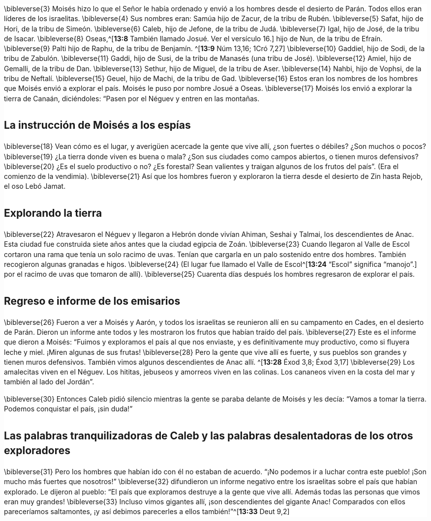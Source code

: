 \bibleverse{3} Moisés hizo lo que el Señor le había ordenado y envió a los hombres desde el desierto de Parán. Todos ellos eran líderes de los israelitas. \bibleverse{4} Sus nombres eran: Samúa hijo de Zacur, de la tribu de Rubén. \bibleverse{5} Safat, hijo de Hori, de la tribu de Simeón. \bibleverse{6} Caleb, hijo de Jefone, de la tribu de Judá. \bibleverse{7} Igal, hijo de José, de la tribu de Isacar. \bibleverse{8} Oseas,^[**13:8** También llamado Josué. Ver el versículo 16.] hijo de Nun, de la tribu de Efraín. \bibleverse{9} Palti hijo de Raphu, de la tribu de Benjamín. ^[**13:9** Núm 13,16; 1Cró 7,27] \bibleverse{10} Gaddiel, hijo de Sodi, de la tribu de Zabulón. \bibleverse{11} Gaddi, hijo de Susi, de la tribu de Manasés (una tribu de José). \bibleverse{12} Amiel, hijo de Gemalli, de la tribu de Dan. \bibleverse{13} Sethur, hijo de Miguel, de la tribu de Aser. \bibleverse{14} Nahbi, hijo de Vophsi, de la tribu de Neftalí. \bibleverse{15} Geuel, hijo de Machi, de la tribu de Gad. \bibleverse{16} Estos eran los nombres de los hombres que Moisés envió a explorar el país. Moisés le puso por nombre Josué a Oseas. \bibleverse{17} Moisés los envió a explorar la tierra de Canaán, diciéndoles: “Pasen por el Néguev y entren en las montañas. 
 

## La instrucción de Moisés a los espías
\bibleverse{18} Vean cómo es el lugar, y averigüen acercade la gente que vive allí, ¿son fuertes o débiles? ¿Son muchos o pocos? \bibleverse{19} ¿La tierra donde viven es buena o mala? ¿Son sus ciudades como campos abiertos, o tienen muros defensivos? \bibleverse{20} ¿Es el suelo productivo o no? ¿Es forestal? Sean valientes y traigan algunos de los frutos del país”. (Era el comienzo de la vendimia). \bibleverse{21} Así que los hombres fueron y exploraron la tierra desde el desierto de Zin hasta Rejob, el oso Lebó Jamat. 

## Explorando la tierra
\bibleverse{22} Atravesaron el Néguev y llegaron a Hebrón donde vivían Ahiman, Seshai y Talmai, los descendientes de Anac. Esta ciudad fue construida siete años antes que la ciudad egipcia de Zoán. \bibleverse{23} Cuando llegaron al Valle de Escol cortaron una rama que tenía un solo racimo de uvas. Tenían que cargarla en un palo sostenido entre dos hombres. También recogieron algunas granadas e higos. \bibleverse{24} (El lugar fue llamado el Valle de Escol^[**13:24** “Escol” significa “manojo”.] por el racimo de uvas que tomaron de allí). \bibleverse{25} Cuarenta días después los hombres regresaron de explorar el país. 


## Regreso e informe de los emisarios
\bibleverse{26} Fueron a ver a Moisés y Aarón, y todos los israelitas se reunieron allí en su campamento en Cades, en el desierto de Parán. Dieron un informe ante todos y les mostraron los frutos que habían traído del país. \bibleverse{27} Este es el informe que dieron a Moisés: “Fuimos y exploramos el país al que nos enviaste, y es definitivamente muy productivo, como si fluyera leche y miel. ¡Miren algunas de sus frutas! \bibleverse{28} Pero la gente que vive allí es fuerte, y sus pueblos son grandes y tienen muros defensivos. También vimos algunos descendientes de Anac allí. ^[**13:28** Éxod 3,8; Éxod 3,17] \bibleverse{29} Los amalecitas viven en el Néguev. Los hititas, jebuseos y amorreos viven en las colinas. Los cananeos viven en la costa del mar y también al lado del Jordán”. 


\bibleverse{30} Entonces Caleb pidió silencio mientras la gente se paraba delante de Moisés y les decía: “Vamos a tomar la tierra. Podemos conquistar el país, ¡sin duda!” 

## Las palabras tranquilizadoras de Caleb y las palabras desalentadoras de los otros exploradores
\bibleverse{31} Pero los hombres que habían ido con él no estaban de acuerdo. “¡No podemos ir a luchar contra este pueblo! ¡Son mucho más fuertes que nosotros!” \bibleverse{32} difundieron un informe negativo entre los israelitas sobre el país que habían explorado. Le dijeron al pueblo: “El país que exploramos destruye a la gente que vive allí. Además todas las personas que vimos eran muy grandes! \bibleverse{33} Incluso vimos gigantes allí, ¡son descendientes del gigante Anac! Comparados con ellos pareceríamos saltamontes, ¡y así debimos parecerles a ellos también!”^[**13:33** Deut 9,2] 

